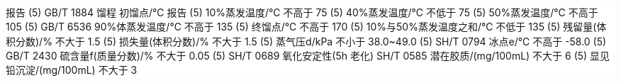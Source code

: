 报告 
(5) 
GB/T 1884 
馏程 
初馏点/℃ 
报告 
(5) 
  10%蒸发温度/℃ 
不高于 
75 
(5) 
  40%蒸发温度/℃ 
不低于 
75 
(5) 
  50%蒸发温度/℃ 
不高于 
105 
(5) 
GB/T 6536 
  90%体蒸发温度/℃ 
不高于 
135 
(5) 
  终馏点/℃ 
不高于 
170 
(5) 
  10%与50%蒸发温度之和/℃ 
不低于 
135 
(5) 
残留量(体积分数)/% 
不大于 
1.5 
(5) 
损失量(体积分数)/% 
不大于 
1.5 
(5) 
蒸气压d/kPa 
不小于 
38.0~49.0 
(5) 
SH/T 0794 
冰点e/℃ 
不高于 
-58.0 
(5) 
GB/T 2430 
硫含量f(质量分数)/% 
不大于 
0.05 
(5) 
SH/T 0689 
氧化安定性(5h 老化) 
SH/T 0585 
潜在胶质/(mg/100mL) 
不大于 
6 
(5) 
显见铅沉淀/(mg/100mL) 
不大于 
3 
